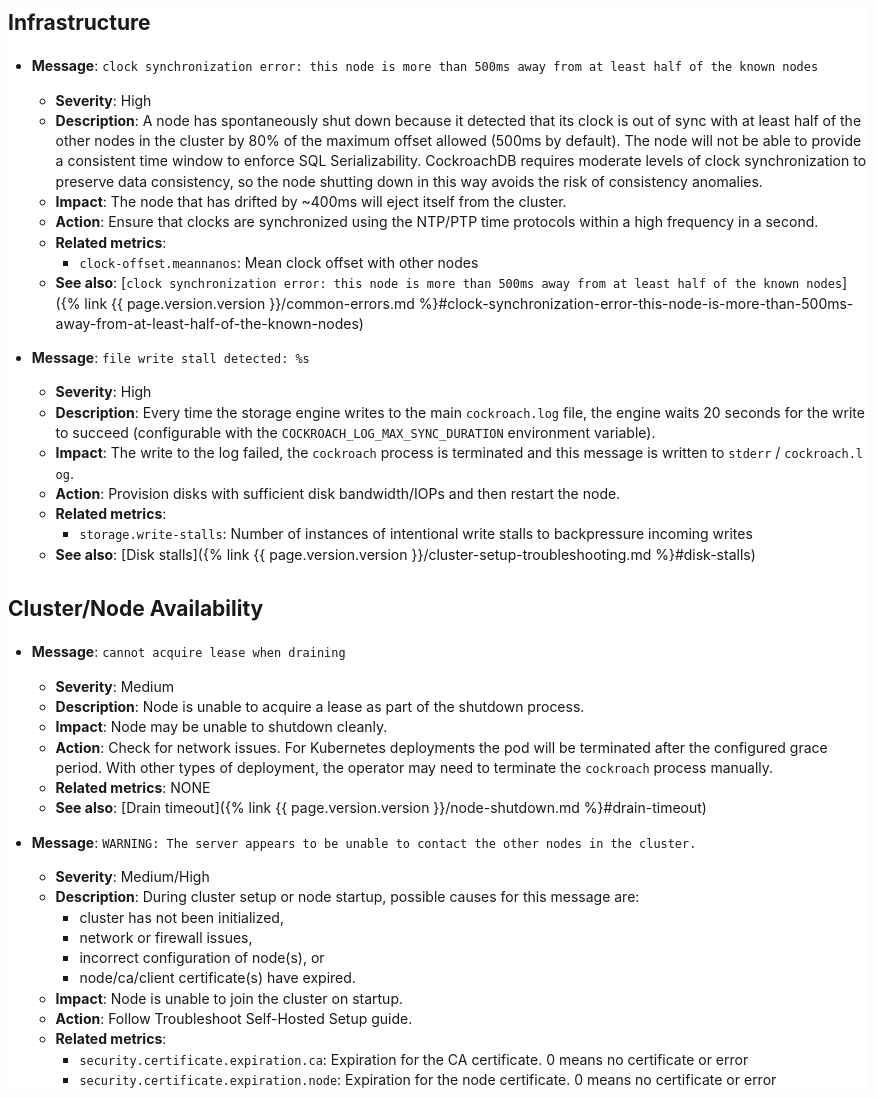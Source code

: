 ## Infrastructure

- **Message**: `clock synchronization error: this node is more than 500ms away from at least half of the known nodes`

    - **Severity**: High
    - **Description**: A node has spontaneously shut down because it detected that its clock is out of sync with at least half of the other nodes in the cluster by 80% of the maximum offset allowed (500ms by default).  The node will not be able to provide a consistent time window to enforce SQL Serializability. CockroachDB requires moderate levels of clock synchronization to preserve data consistency, so the node shutting down in this way avoids the risk of consistency anomalies.
    - **Impact**: The node that has drifted by ~400ms will eject itself from the cluster.
    - **Action**: Ensure that clocks are synchronized using the NTP/PTP time protocols within a high frequency in a second.
    - **Related metrics**:
        - `clock-offset.meannanos`: Mean clock offset with other nodes
    - **See also**: [`clock synchronization error: this node is more than 500ms away from at least half of the known nodes`]({% link {{ page.version.version }}/common-errors.md %}#clock-synchronization-error-this-node-is-more-than-500ms-away-from-at-least-half-of-the-known-nodes)

- **Message**: `file write stall detected: %s`

    - **Severity**: High
    - **Description**: Every time the storage engine writes to the main `cockroach.log` file, the engine waits 20 seconds for the write to succeed (configurable with the `COCKROACH_LOG_MAX_SYNC_DURATION` environment variable).
    - **Impact**: The write to the log failed, the `cockroach` process is terminated and this message is written to `stderr` / `cockroach.log`.
    - **Action**: Provision disks with sufficient disk bandwidth/IOPs and then restart the node.
    - **Related metrics**: 
        - `storage.write-stalls`: Number of instances of intentional write stalls to backpressure incoming writes
    - **See also**: [Disk stalls]({% link {{ page.version.version }}/cluster-setup-troubleshooting.md %}#disk-stalls)

## Cluster/Node Availability

- **Message**: `cannot acquire lease when draining`

    - **Severity**: Medium
    - **Description**: Node is unable to acquire a lease as part of the shutdown process.
    - **Impact**: Node may be unable to shutdown cleanly.
    - **Action**: Check for network issues. For Kubernetes deployments the pod will be terminated after the configured grace period. With other types of deployment, the operator may need to terminate the `cockroach` process manually.
    - **Related metrics**: NONE
    - **See also**: [Drain timeout]({% link {{ page.version.version }}/node-shutdown.md %}#drain-timeout)

- **Message**: `WARNING: The server appears to be unable to contact the other nodes in the cluster.`

    - **Severity**: Medium/High
    - **Description**: During cluster setup or node startup, possible causes for this message are:
        - cluster has not been initialized,
        - network or firewall issues,
        - incorrect configuration of node(s), or
        - node/ca/client certificate(s) have expired.
    - **Impact**: Node is unable to join the cluster on startup.
    - **Action**: Follow Troubleshoot Self-Hosted Setup guide.
    - **Related metrics**:
        - `security.certificate.expiration.ca`: Expiration for the CA certificate. 0 means no certificate or error
        - `security.certificate.expiration.node`: Expiration for the node certificate. 0 means no certificate or error